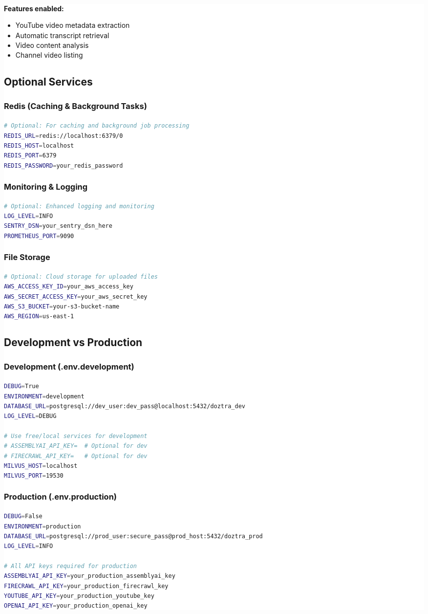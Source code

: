 **Features enabled:**
- YouTube video metadata extraction
- Automatic transcript retrieval
- Video content analysis
- Channel video listing

## Optional Services

### Redis (Caching & Background Tasks)
```bash
# Optional: For caching and background job processing
REDIS_URL=redis://localhost:6379/0
REDIS_HOST=localhost
REDIS_PORT=6379
REDIS_PASSWORD=your_redis_password
```

### Monitoring & Logging
```bash
# Optional: Enhanced logging and monitoring
LOG_LEVEL=INFO
SENTRY_DSN=your_sentry_dsn_here
PROMETHEUS_PORT=9090
```

### File Storage
```bash
# Optional: Cloud storage for uploaded files
AWS_ACCESS_KEY_ID=your_aws_access_key
AWS_SECRET_ACCESS_KEY=your_aws_secret_key
AWS_S3_BUCKET=your-s3-bucket-name
AWS_REGION=us-east-1
```

## Development vs Production

### Development (.env.development)
```bash
DEBUG=True
ENVIRONMENT=development
DATABASE_URL=postgresql://dev_user:dev_pass@localhost:5432/doztra_dev
LOG_LEVEL=DEBUG

# Use free/local services for development
# ASSEMBLYAI_API_KEY=  # Optional for dev
# FIRECRAWL_API_KEY=   # Optional for dev
MILVUS_HOST=localhost
MILVUS_PORT=19530
```

### Production (.env.production)
```bash
DEBUG=False
ENVIRONMENT=production
DATABASE_URL=postgresql://prod_user:secure_pass@prod_host:5432/doztra_prod
LOG_LEVEL=INFO

# All API keys required for production
ASSEMBLYAI_API_KEY=your_production_assemblyai_key
FIRECRAWL_API_KEY=your_production_firecrawl_key
YOUTUBE_API_KEY=your_production_youtube_key
OPENAI_API_KEY=your_production_openai_key

```